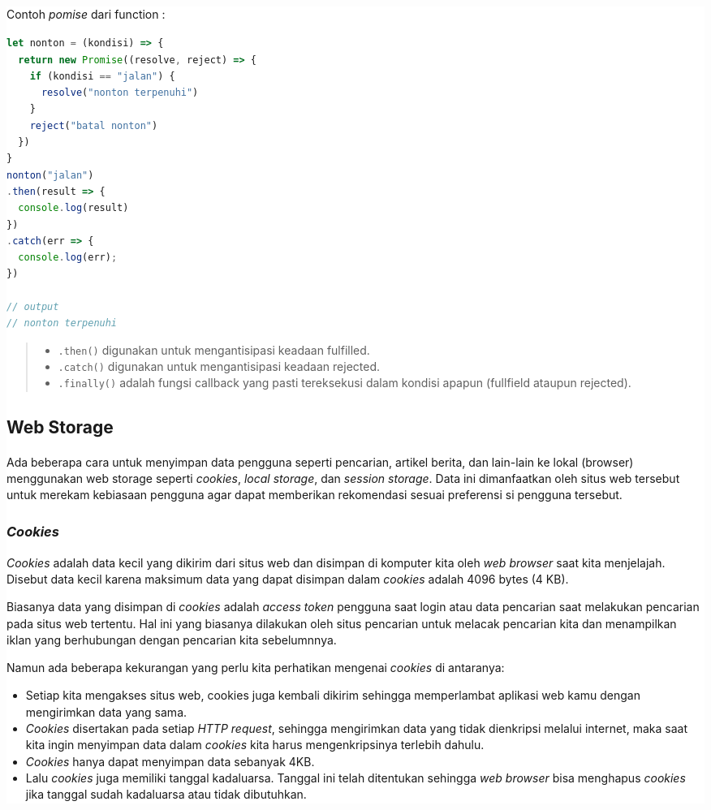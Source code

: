 Contoh _pomise_ dari function :
```js
let nonton = (kondisi) => {
  return new Promise((resolve, reject) => {
    if (kondisi == "jalan") {
      resolve("nonton terpenuhi")
    }
    reject("batal nonton")
  })
}
nonton("jalan")
.then(result => {
  console.log(result)
})
.catch(err => {
  console.log(err);
})

// output
// nonton terpenuhi
```


> - `.then()` digunakan untuk mengantisipasi keadaan fulfilled.
> - `.catch()` digunakan untuk mengantisipasi keadaan rejected.
> - `.finally()` adalah fungsi callback yang pasti tereksekusi dalam kondisi apapun (fullfield ataupun rejected).

## Web Storage

Ada beberapa cara untuk menyimpan data pengguna seperti pencarian, artikel berita, dan lain-lain ke lokal (browser) menggunakan web storage seperti _cookies_, _local storage_, dan _session storage_. Data ini dimanfaatkan oleh situs web tersebut untuk merekam kebiasaan pengguna agar dapat memberikan rekomendasi sesuai preferensi si pengguna tersebut.

### **_Cookies_**

_Cookies_ adalah data kecil yang dikirim dari situs web dan disimpan di komputer kita oleh _web browser_ saat kita menjelajah. Disebut data kecil karena maksimum data yang dapat disimpan dalam _cookies_ adalah 4096 bytes (4 KB).

Biasanya data yang disimpan di _cookies_ adalah _access token_ pengguna saat login atau data pencarian saat melakukan pencarian pada situs web tertentu. Hal ini yang biasanya dilakukan oleh situs pencarian untuk melacak pencarian kita dan menampilkan iklan yang berhubungan dengan pencarian kita sebelumnnya.

Namun ada beberapa kekurangan yang perlu kita perhatikan mengenai _cookies_ di antaranya:

- Setiap kita mengakses situs web, cookies juga kembali dikirim sehingga memperlambat aplikasi web kamu dengan mengirimkan data yang sama.
- _Cookies_ disertakan pada setiap _HTTP request_, sehingga mengirimkan data yang tidak dienkripsi melalui internet, maka saat kita ingin menyimpan data dalam _cookies_ kita harus mengenkripsinya terlebih dahulu.
- _Cookies_ hanya dapat menyimpan data sebanyak 4KB.
- Lalu _cookies_ juga memiliki tanggal kadaluarsa. Tanggal ini telah ditentukan sehingga _web browser_ bisa menghapus _cookies_ jika tanggal sudah kadaluarsa atau tidak dibutuhkan.
